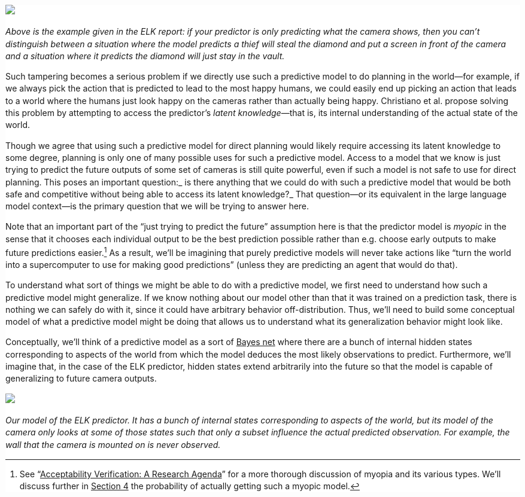 
![](https://i.imgur.com/V6aklBz.png)

_Above is the example given in the ELK report: if your predictor is only predicting what the camera shows, then you can’t distinguish between a situation where the model predicts a thief will steal the diamond and put a screen in front of the camera and a situation where it predicts the diamond will just stay in the vault._

Such tampering becomes a serious problem if we directly use such a predictive model to do planning in the world—for example, if we always pick the action that is predicted to lead to the most happy humans, we could easily end up picking an action that leads to a world where the humans just look happy on the cameras rather than actually being happy. Christiano et al. propose solving this problem by attempting to access the predictor’s _latent knowledge_—that is, its internal understanding of the actual state of the world.

Though we agree that using such a predictive model for direct planning would likely require accessing its latent knowledge to some degree, planning is only one of many possible uses for such a predictive model. Access to a model that we know is just trying to predict the future outputs of some set of cameras is still quite powerful, even if such a model is not safe to use for direct planning. This poses an important question:_ is there anything that we could do with such a predictive model that would be both safe and competitive without being able to access its latent knowledge?_ That question—or its equivalent in the large language model context—is the primary question that we will be trying to answer here.

Note that an important part of the “just trying to predict the future” assumption here is that the predictor model is _myopic_ in the sense that it chooses each individual output to be the best prediction possible rather than e.g. choose early outputs to make future predictions easier.[^201] As a result, we’ll be imagining that purely predictive models will never take actions like “turn the world into a supercomputer to use for making good predictions” (unless they are predicting an agent that would do that).

[^201]:
     See “[Acceptability Verification: A Research Agenda](https://www.alignmentforum.org/posts/GeabLEXYP7oBMivmF/acceptability-verification-a-research-agenda)” for a more thorough discussion of myopia and its various types. We’ll discuss further in [Section 4](https://www.alignmentforum.org/posts/qoHwKgLFfPcEuwaba/conditioning-predictive-models-making-inner-alignment-as) the probability of actually getting such a myopic model.

To understand what sort of things we might be able to do with a predictive model, we first need to understand how such a predictive model might generalize. If we know nothing about our model other than that it was trained on a prediction task, there is nothing we can safely do with it, since it could have arbitrary behavior off-distribution. Thus, we’ll need to build some conceptual model of what a predictive model might be doing that allows us to understand what its generalization behavior might look like.

Conceptually, we’ll think of a predictive model as a sort of [Bayes net](https://en.wikipedia.org/wiki/Bayesian_network) where there are a bunch of internal hidden states corresponding to aspects of the world from which the model deduces the most likely observations to predict. Furthermore, we’ll imagine that, in the case of the ELK predictor, hidden states extend arbitrarily into the future so that the model is capable of generalizing to future camera outputs.


![](https://i.imgur.com/OTzdgch.png)

_Our model of the ELK predictor. It has a bunch of internal states corresponding to aspects of the world, but its model of the camera only looks at some of those states such that only a subset influence the actual predicted observation. For example, the wall that the camera is mounted on is never observed._
